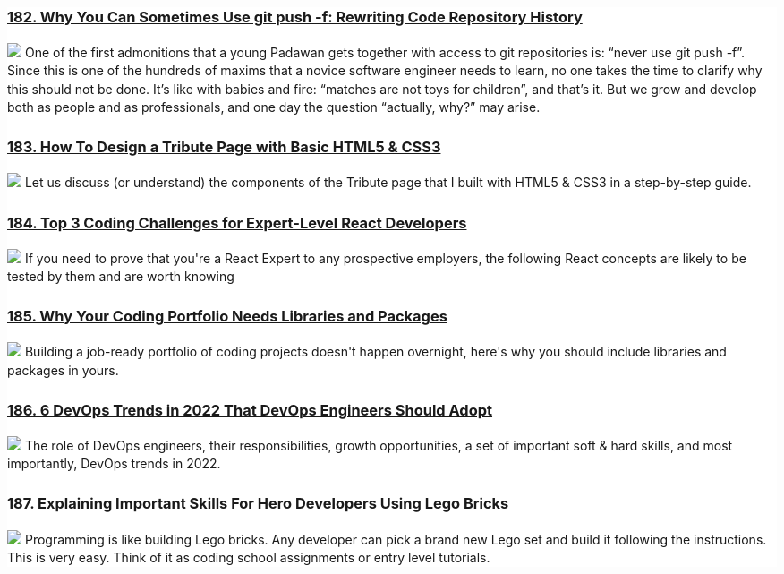 ### [182. Why You Can Sometimes Use git push -f: Rewriting Code Repository History](https://hackernoon.com/why-you-can-sometimes-use-git-push-f-rewriting-code-repository-history-902n3428)
![](https://cdn.hackernoon.com/images/MsR1S76Pr8XibciqwaeZRXTFpAz1-eb3n34is.jpeg)
One of the first admonitions that a young Padawan gets together with access to git repositories is: “never use git push -f”. Since this is one of the hundreds of maxims that a novice software engineer needs to learn, no one takes the time to clarify why this should not be done. It’s like with babies and fire: “matches are not toys for children”, and that’s it. But we grow and develop both as people and as professionals, and one day the question “actually, why?” may arise.

### [183. How To Design a Tribute Page with Basic HTML5 & CSS3](https://hackernoon.com/how-to-design-a-tribute-page-with-basic-html5-and-css3-287v33mk)
![](https://hackernoon.com/images/e178Xecok0TlGP5gaTutNkU1thY2-f61s337u.jpeg)
Let us discuss (or understand) the components of the Tribute page that I built with HTML5 & CSS3 in a step-by-step guide.

### [184. Top 3 Coding Challenges for Expert-Level React Developers](https://hackernoon.com/top-3-coding-challenges-for-expert-level-react-developers)
![](https://cdn.hackernoon.com/images/ARCWTrgYpoc531106B2eMedWoT42-h7037ob.jpeg)
If you need to prove that you're a React Expert to any prospective employers, the following React concepts are likely to be tested by them and are worth knowing

### [185. Why Your Coding Portfolio Needs Libraries and Packages](https://hackernoon.com/why-your-coding-portfolio-needs-libraries-and-packages)
![](https://cdn.hackernoon.com/images/akEBIg10DrPMiavDpnZxfHb098y2-5393pex.jpeg)
Building a job-ready portfolio of coding projects doesn't happen overnight, here's why you should include libraries and packages in yours. 

### [186. 6 DevOps Trends in 2022 That DevOps Engineers Should Adopt](https://hackernoon.com/6-devops-trends-in-2022-that-devops-engineers-should-adopt)
![](https://cdn.hackernoon.com/images/VeNIJRCvcqePHfCqciRDzTJm5D62-6c93jp1.jpeg)
The role of DevOps engineers, their responsibilities, growth opportunities, a set of important soft & hard skills, and most importantly, DevOps trends in 2022.

### [187. Explaining Important Skills For Hero Developers Using Lego Bricks](https://hackernoon.com/explaining-important-skills-for-hero-developers-using-lego-bricks-ru9832ax)
![](https://cdn.hackernoon.com/drafts/a61ev36fi.png)
Programming is like building Lego bricks. Any developer can pick a brand new Lego set and build it following the instructions. This is very easy. Think of it as coding school assignments or entry level tutorials.

